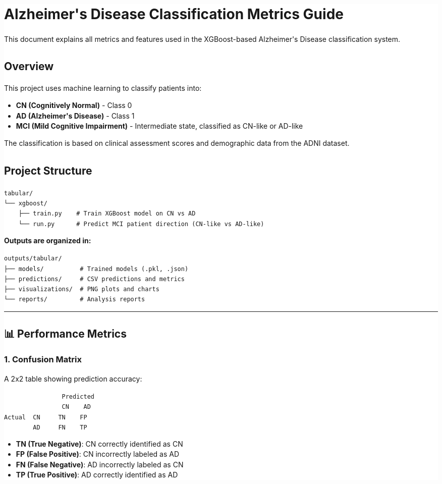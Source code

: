 # Alzheimer's Disease Classification Metrics Guide

This document explains all metrics and features used in the XGBoost-based Alzheimer's Disease classification system.

## Overview

This project uses machine learning to classify patients into:
- **CN (Cognitively Normal)** - Class 0
- **AD (Alzheimer's Disease)** - Class 1
- **MCI (Mild Cognitive Impairment)** - Intermediate state, classified as CN-like or AD-like

The classification is based on clinical assessment scores and demographic data from the ADNI dataset.

## Project Structure

```
tabular/
└── xgboost/
    ├── train.py    # Train XGBoost model on CN vs AD
    └── run.py      # Predict MCI patient direction (CN-like vs AD-like)
```

**Outputs are organized in:**
```
outputs/tabular/
├── models/          # Trained models (.pkl, .json)
├── predictions/     # CSV predictions and metrics
├── visualizations/  # PNG plots and charts
└── reports/         # Analysis reports
```

---

## 📊 Performance Metrics

### 1. **Confusion Matrix**
A 2x2 table showing prediction accuracy:

```
                Predicted
                CN    AD
Actual  CN     TN    FP
        AD     FN    TP
```

- **TN (True Negative)**: CN correctly identified as CN
- **FP (False Positive)**: CN incorrectly labeled as AD
- **FN (False Negative)**: AD incorrectly labeled as CN  
- **TP (True Positive)**: AD correctly identified as AD
